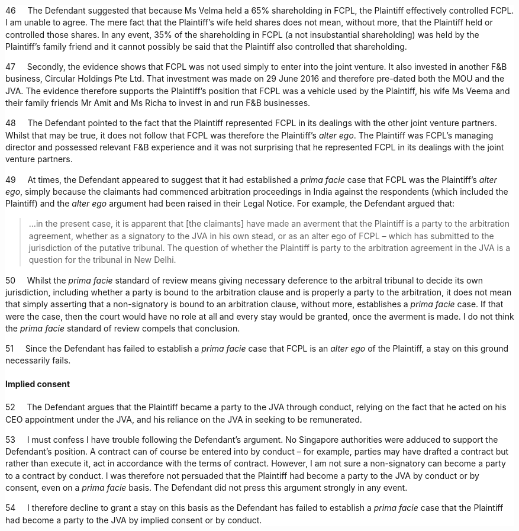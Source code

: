 46     The Defendant suggested that because Ms Velma held a 65% shareholding in FCPL, the Plaintiff effectively controlled FCPL. I am unable to agree. The mere fact that the Plaintiff’s wife held shares does not mean, without more, that the Plaintiff held or controlled those shares. In any event, 35% of the shareholding in FCPL (a not insubstantial shareholding) was held by the Plaintiff’s family friend and it cannot possibly be said that the Plaintiff also controlled that shareholding.

47     Secondly, the evidence shows that FCPL was not used simply to enter into the joint venture. It also invested in another F&B business, Circular Holdings Pte Ltd. That investment was made on 29 June 2016 and therefore pre-dated both the MOU and the JVA. The evidence therefore supports the Plaintiff’s position that FCPL was a vehicle used by the Plaintiff, his wife Ms Veema and their family friends Mr Amit and Ms Richa to invest in and run F&B businesses.

48     The Defendant pointed to the fact that the Plaintiff represented FCPL in its dealings with the other joint venture partners. Whilst that may be true, it does not follow that FCPL was therefore the Plaintiff’s _alter ego_. The Plaintiff was FCPL’s managing director and possessed relevant F&B experience and it was not surprising that he represented FCPL in its dealings with the joint venture partners.

49     At times, the Defendant appeared to suggest that it had established a _prima facie_ case that FCPL was the Plaintiff’s _alter ego_, simply because the claimants had commenced arbitration proceedings in India against the respondents (which included the Plaintiff) and the _alter ego_ argument had been raised in their Legal Notice. For example, the Defendant argued that:

> …in the present case, it is apparent that \[the claimants\] have made an averment that the Plaintiff is a party to the arbitration agreement, whether as a signatory to the JVA in his own stead, or as an alter ego of FCPL – which has submitted to the jurisdiction of the putative tribunal. The question of whether the Plaintiff is party to the arbitration agreement in the JVA is a question for the tribunal in New Delhi.

50     Whilst the _prima facie_ standard of review means giving necessary deference to the arbitral tribunal to decide its own jurisdiction, including whether a party is bound to the arbitration clause and is properly a party to the arbitration, it does not mean that simply asserting that a non-signatory is bound to an arbitration clause, without more, establishes a _prima facie_ case. If that were the case, then the court would have no role at all and every stay would be granted, once the averment is made. I do not think the _prima facie_ standard of review compels that conclusion.

51     Since the Defendant has failed to establish a _prima facie_ case that FCPL is an _alter ego_ of the Plaintiff, a stay on this ground necessarily fails.

#### Implied consent

52     The Defendant argues that the Plaintiff became a party to the JVA through conduct, relying on the fact that he acted on his CEO appointment under the JVA, and his reliance on the JVA in seeking to be remunerated.

53     I must confess I have trouble following the Defendant’s argument. No Singapore authorities were adduced to support the Defendant’s position. A contract can of course be entered into by conduct – for example, parties may have drafted a contract but rather than execute it, act in accordance with the terms of contract. However, I am not sure a non-signatory can become a party to a contract by conduct. I was therefore not persuaded that the Plaintiff had become a party to the JVA by conduct or by consent, even on a _prima facie_ basis. The Defendant did not press this argument strongly in any event.

54     I therefore decline to grant a stay on this basis as the Defendant has failed to establish a _prima facie_ case that the Plaintiff had become a party to the JVA by implied consent or by conduct.
